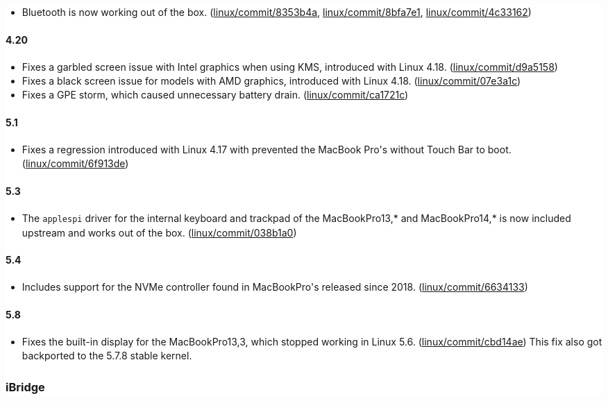 * Bluetooth is now working out of the box.
  ([linux/commit/8353b4a](https://github.com/torvalds/linux/commit/8353b4a636f2c83de748656acc6b6a8757d7a0ff),
  [linux/commit/8bfa7e1](https://github.com/torvalds/linux/commit/8bfa7e1e03aca3626b82857850a1e18ae0ed291d),
  [linux/commit/4c33162](https://github.com/torvalds/linux/commit/4c33162c1ad0d3524455d6c10de2a05847ad5617))

#### 4.20

* Fixes a garbled screen issue with Intel graphics when using KMS, introduced
  with Linux 4.18.
  ([linux/commit/d9a5158](https://github.com/torvalds/linux/commit/d9a515867bdba59ebf196a6ade10faae8e8be36a))
* Fixes a black screen issue for models with AMD graphics, introduced with
  Linux 4.18.
  ([linux/commit/07e3a1c](https://github.com/torvalds/linux/commit/07e3a1cfb0568b6d8d7862077029af96af6690ea))
* Fixes a GPE storm, which caused unnecessary battery drain.
  ([linux/commit/ca1721c](https://github.com/torvalds/linux/commit/ca1721c5bee77105829cbd7baab8ee0eab85b06d))

#### 5.1

* Fixes a regression introduced with Linux 4.17 with prevented the MacBook
  Pro's without Touch Bar to boot.
  ([linux/commit/6f913de](https://github.com/torvalds/linux/commit/6f913de3231e1d70a871135b38219da7810df218))

#### 5.3

* The `applespi` driver for the internal keyboard and trackpad of the
  MacBookPro13,* and MacBookPro14,* is now included upstream and works out of
  the box.
  ([linux/commit/038b1a0](https://github.com/torvalds/linux/commit/038b1a05eae6666b731920e46f47d8e2332e07ff))

#### 5.4

* Includes support for the NVMe controller found in MacBookPro's released
  since 2018.
  ([linux/commit/6634133](https://github.com/torvalds/linux/commit/66341331ba0d2de4ff421cdc401a1e34de50502a))
  
#### 5.8

* Fixes the built-in display for the MacBookPro13,3, which stopped working in
  Linux 5.6.
  ([linux/commit/cbd14ae](https://github.com/torvalds/linux/commit/cbd14ae7ea934fd9d9f95103a0601a7fea243573))
  This fix also got backported to the 5.7.8 stable kernel.

### iBridge
